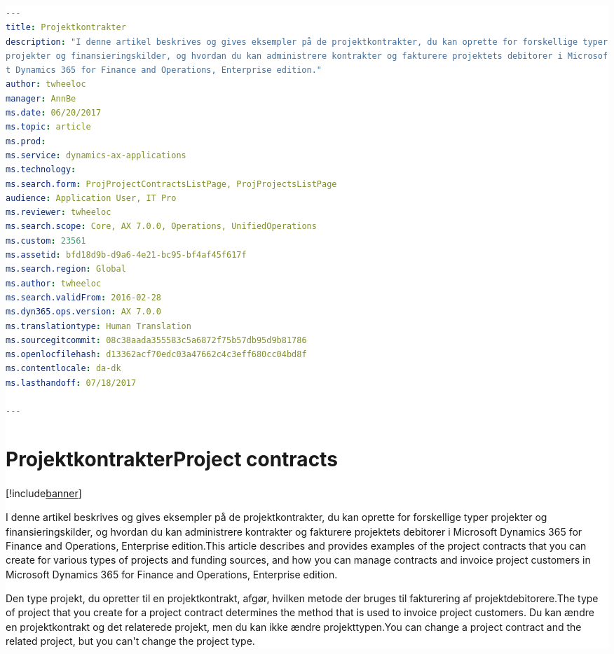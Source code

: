 ```yaml
---
title: Projektkontrakter
description: "I denne artikel beskrives og gives eksempler på de projektkontrakter, du kan oprette for forskellige typer projekter og finansieringskilder, og hvordan du kan administrere kontrakter og fakturere projektets debitorer i Microsoft Dynamics 365 for Finance and Operations, Enterprise edition."
author: twheeloc
manager: AnnBe
ms.date: 06/20/2017
ms.topic: article
ms.prod: 
ms.service: dynamics-ax-applications
ms.technology: 
ms.search.form: ProjProjectContractsListPage, ProjProjectsListPage
audience: Application User, IT Pro
ms.reviewer: twheeloc
ms.search.scope: Core, AX 7.0.0, Operations, UnifiedOperations
ms.custom: 23561
ms.assetid: bfd18d9b-d9a6-4e21-bc95-bf4af45f617f
ms.search.region: Global
ms.author: twheeloc
ms.search.validFrom: 2016-02-28
ms.dyn365.ops.version: AX 7.0.0
ms.translationtype: Human Translation
ms.sourcegitcommit: 08c38aada355583c5a6872f75b57db95d9b81786
ms.openlocfilehash: d13362acf70edc03a47662c4c3eff680cc04bd8f
ms.contentlocale: da-dk
ms.lasthandoff: 07/18/2017

---
```


# <a name="project-contracts"></a><span data-ttu-id="eaaef-103">Projektkontrakter</span><span class="sxs-lookup"><span data-stu-id="eaaef-103">Project contracts</span></span>

[!include[banner](../includes/banner.md)]


<span data-ttu-id="eaaef-104">I denne artikel beskrives og gives eksempler på de projektkontrakter, du kan oprette for forskellige typer projekter og finansieringskilder, og hvordan du kan administrere kontrakter og fakturere projektets debitorer i Microsoft Dynamics 365 for Finance and Operations, Enterprise edition.</span><span class="sxs-lookup"><span data-stu-id="eaaef-104">This article describes and provides examples of the project contracts that you can create for various types of projects and funding sources, and how you can manage contracts and invoice project customers in Microsoft Dynamics 365 for Finance and Operations, Enterprise edition.</span></span>

<span data-ttu-id="eaaef-105">Den type projekt, du opretter til en projektkontrakt, afgør, hvilken metode der bruges til fakturering af projektdebitorere.</span><span class="sxs-lookup"><span data-stu-id="eaaef-105">The type of project that you create for a project contract determines the method that is used to invoice project customers.</span></span> <span data-ttu-id="eaaef-106">Du kan ændre en projektkontrakt og det relaterede projekt, men du kan ikke ændre projekttypen.</span><span class="sxs-lookup"><span data-stu-id="eaaef-106">You can change a project contract and the related project, but you can't change the project type.</span></span> 
